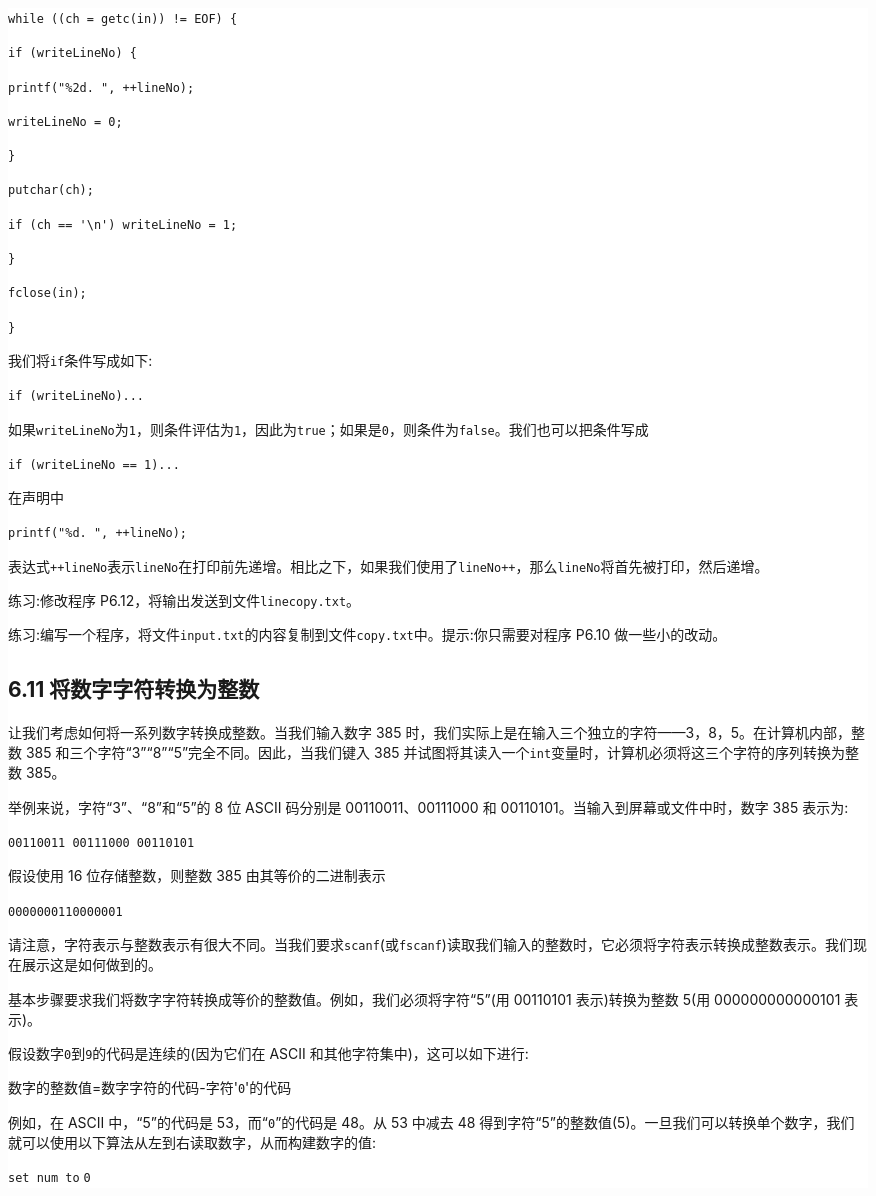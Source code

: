 `while ((ch = getc(in)) != EOF) {`

`if (writeLineNo) {`

`printf("%2d. ", ++lineNo);`

`writeLineNo = 0;`

`}`

`putchar(ch);`

`if (ch == '\n') writeLineNo = 1;`

`}`

`fclose(in);`

`}`

我们将`if`条件写成如下:

`if (writeLineNo)...`

如果`writeLineNo`为`1`，则条件评估为`1`，因此为`true`；如果是`0`，则条件为`false`。我们也可以把条件写成

`if (writeLineNo == 1)...`

在声明中

`printf("%d. ", ++lineNo);`

表达式`++lineNo`表示`lineNo`在打印前先递增。相比之下，如果我们使用了`lineNo++`，那么`lineNo`将首先被打印，然后递增。

练习:修改程序 P6.12，将输出发送到文件`linecopy.txt`。

练习:编写一个程序，将文件`input.txt`的内容复制到文件`copy.txt`中。提示:你只需要对程序 P6.10 做一些小的改动。

## 6.11 将数字字符转换为整数

让我们考虑如何将一系列数字转换成整数。当我们输入数字 385 时，我们实际上是在输入三个独立的字符——3，8，5。在计算机内部，整数 385 和三个字符“3”“8”“5”完全不同。因此，当我们键入 385 并试图将其读入一个`int`变量时，计算机必须将这三个字符的序列转换为整数 385。

举例来说，字符“3”、“8”和“5”的 8 位 ASCII 码分别是 00110011、00111000 和 00110101。当输入到屏幕或文件中时，数字 385 表示为:

`00110011 00111000 00110101`

假设使用 16 位存储整数，则整数 385 由其等价的二进制表示

`0000000110000001`

请注意，字符表示与整数表示有很大不同。当我们要求`scanf`(或`fscanf`)读取我们输入的整数时，它必须将字符表示转换成整数表示。我们现在展示这是如何做到的。

基本步骤要求我们将数字字符转换成等价的整数值。例如，我们必须将字符“5”(用 00110101 表示)转换为整数 5(用 000000000000101 表示)。

假设数字`0`到`9`的代码是连续的(因为它们在 ASCII 和其他字符集中)，这可以如下进行:

数字的整数值=数字字符的代码-字符'`0`'的代码

例如，在 ASCII 中，“5”的代码是 53，而“`0`”的代码是 48。从 53 中减去 48 得到字符“5”的整数值(5)。一旦我们可以转换单个数字，我们就可以使用以下算法从左到右读取数字，从而构建数字的值:

`set num to` `0`
